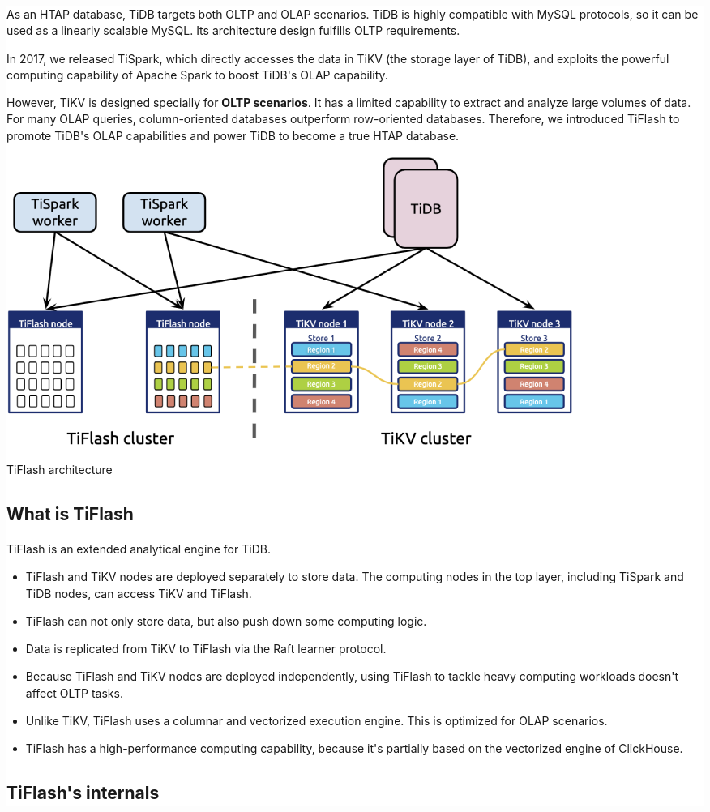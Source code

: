 As an HTAP database, TiDB targets both OLTP and OLAP scenarios. TiDB is highly compatible with MySQL protocols, so it can be used as a linearly scalable MySQL. Its architecture design fulfills OLTP requirements.

In 2017, we released TiSpark, which directly accesses the data in TiKV (the storage layer of TiDB), and exploits the powerful computing capability of Apache Spark to boost TiDB's OLAP capability.

However, TiKV is designed specially for **OLTP scenarios**. It has a limited capability to extract and analyze large volumes of data. For many OLAP queries, column-oriented databases outperform row-oriented databases. Therefore, we introduced TiFlash to promote TiDB's OLAP capabilities and power TiDB to become a true HTAP database.

![TiFlash architecture](media/tiflash-architecture.png)
<div class="caption-center"> TiFlash architecture </div>

## What is TiFlash

TiFlash is an extended analytical engine for TiDB.

* TiFlash and TiKV nodes are deployed separately to store data. The computing nodes in the top layer, including TiSpark and TiDB nodes, can access TiKV and TiFlash.

* TiFlash can not only store data, but also push down some computing logic.

* Data is replicated from TiKV to TiFlash via the Raft learner protocol.

* Because TiFlash and TiKV nodes are deployed independently, using TiFlash to tackle heavy computing workloads doesn't affect OLTP tasks.

* Unlike TiKV, TiFlash uses a columnar and vectorized execution engine. This is optimized for OLAP scenarios.

* TiFlash has a high-performance computing capability, because it's partially based on the vectorized engine of [ClickHouse](https://en.wikipedia.org/wiki/ClickHouse).

## TiFlash's internals

